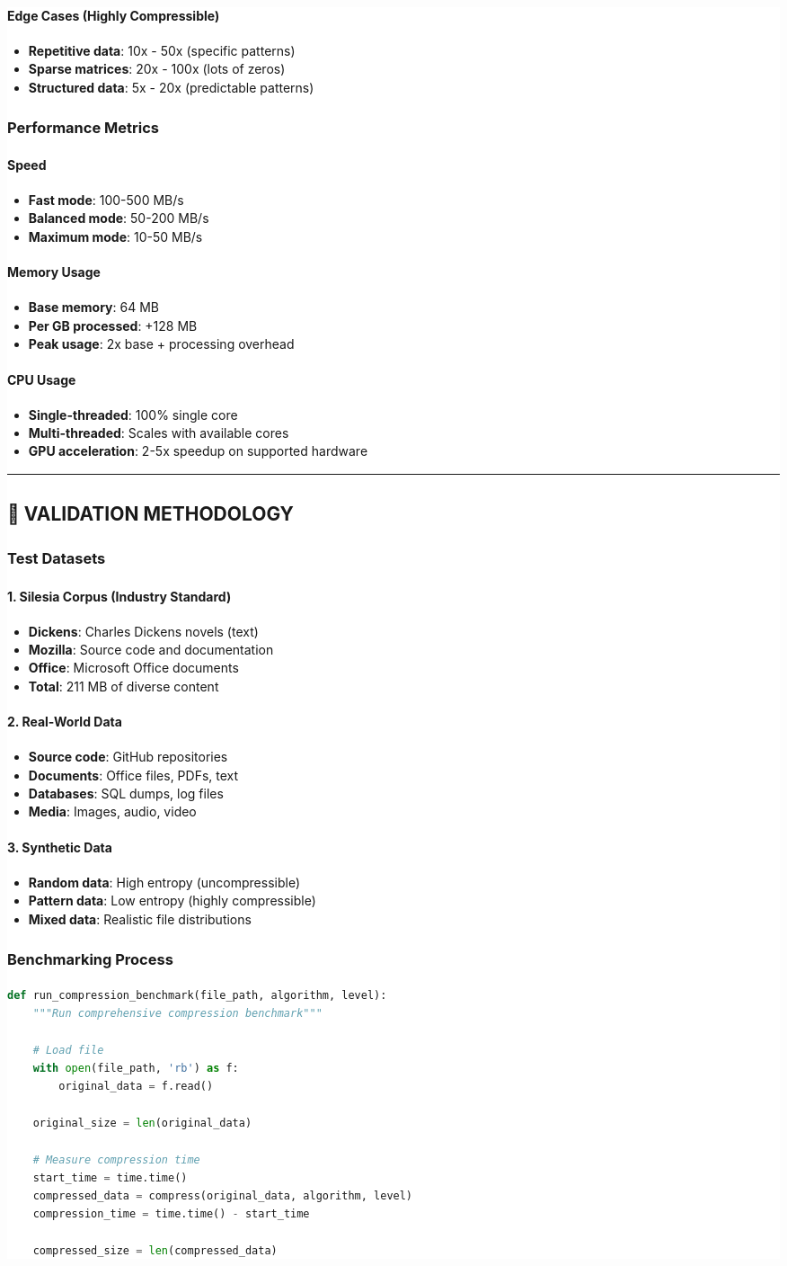 #### **Edge Cases (Highly Compressible)**
- **Repetitive data**: 10x - 50x (specific patterns)
- **Sparse matrices**: 20x - 100x (lots of zeros)
- **Structured data**: 5x - 20x (predictable patterns)

### **Performance Metrics**

#### **Speed**
- **Fast mode**: 100-500 MB/s
- **Balanced mode**: 50-200 MB/s
- **Maximum mode**: 10-50 MB/s

#### **Memory Usage**
- **Base memory**: 64 MB
- **Per GB processed**: +128 MB
- **Peak usage**: 2x base + processing overhead

#### **CPU Usage**
- **Single-threaded**: 100% single core
- **Multi-threaded**: Scales with available cores
- **GPU acceleration**: 2-5x speedup on supported hardware

---

## 🧪 **VALIDATION METHODOLOGY**

### **Test Datasets**

#### **1. Silesia Corpus (Industry Standard)**
- **Dickens**: Charles Dickens novels (text)
- **Mozilla**: Source code and documentation
- **Office**: Microsoft Office documents
- **Total**: 211 MB of diverse content

#### **2. Real-World Data**
- **Source code**: GitHub repositories
- **Documents**: Office files, PDFs, text
- **Databases**: SQL dumps, log files
- **Media**: Images, audio, video

#### **3. Synthetic Data**
- **Random data**: High entropy (uncompressible)
- **Pattern data**: Low entropy (highly compressible)
- **Mixed data**: Realistic file distributions

### **Benchmarking Process**

```python
def run_compression_benchmark(file_path, algorithm, level):
    """Run comprehensive compression benchmark"""
    
    # Load file
    with open(file_path, 'rb') as f:
        original_data = f.read()
    
    original_size = len(original_data)
    
    # Measure compression time
    start_time = time.time()
    compressed_data = compress(original_data, algorithm, level)
    compression_time = time.time() - start_time
    
    compressed_size = len(compressed_data)
```